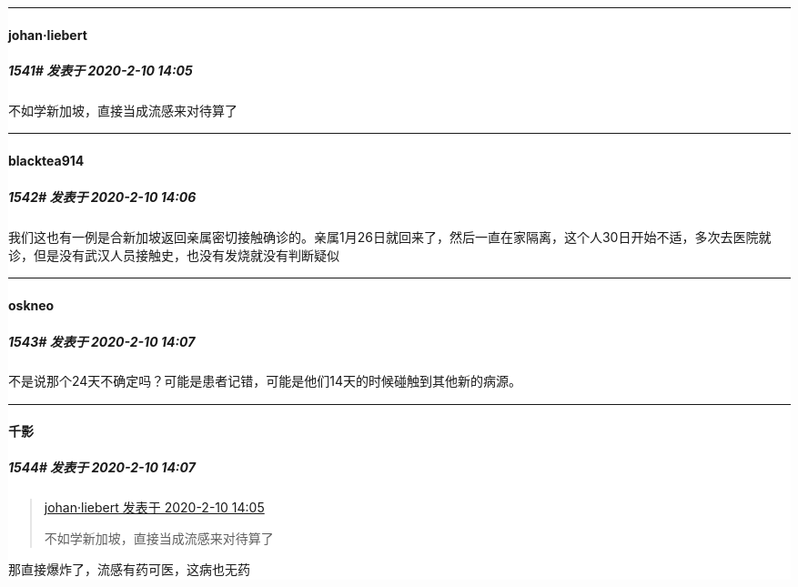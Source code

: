 


*****

####  johan·liebert  
##### 1541#       发表于 2020-2-10 14:05




不如学新加坡，直接当成流感来对待算了







*****

####  blacktea914  
##### 1542#       发表于 2020-2-10 14:06




我们这也有一例是合新加坡返回亲属密切接触确诊的。亲属1月26日就回来了，然后一直在家隔离，这个人30日开始不适，多次去医院就诊，但是没有武汉人员接触史，也没有发烧就没有判断疑似







*****

####  oskneo  
##### 1543#       发表于 2020-2-10 14:07




不是说那个24天不确定吗？可能是患者记错，可能是他们14天的时候碰触到其他新的病源。







*****

####  千影  
##### 1544#       发表于 2020-2-10 14:07



<blockquote><a href="httphttps://bbs.saraba1st.com/2b/forum.php?mod=redirect&amp;goto=findpost&amp;pid=46378657&amp;ptid=1912824" target="_blank">johan·liebert 发表于 2020-2-10 14:05</a>

不如学新加坡，直接当成流感来对待算了</blockquote>
那直接爆炸了，流感有药可医，这病也无药







